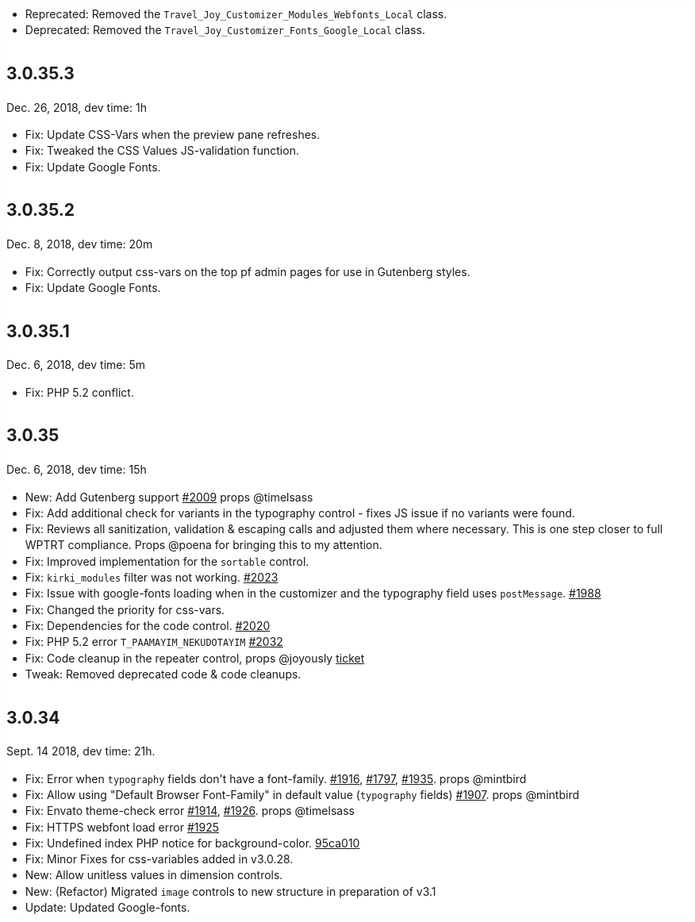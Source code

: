 * Reprecated: Removed the `Travel_Joy_Customizer_Modules_Webfonts_Local` class.
* Deprecated: Removed the `Travel_Joy_Customizer_Fonts_Google_Local` class.

## 3.0.35.3

Dec. 26, 2018, dev time: 1h

* Fix: Update CSS-Vars when the preview pane refreshes.
* Fix: Tweaked the CSS Values JS-validation function.
* Fix: Update Google Fonts.

## 3.0.35.2

Dec. 8, 2018, dev time: 20m

* Fix: Correctly output css-vars on the top pf admin pages for use in Gutenberg styles.
* Fix: Update Google Fonts.

## 3.0.35.1

Dec. 6, 2018, dev time: 5m

* Fix: PHP 5.2 conflict.

## 3.0.35

Dec. 6, 2018, dev time: 15h

* New: Add Gutenberg support [#2009](https://github.com/aristath/kirki/issues/2009) props @timelsass
* Fix: Add additional check for variants in the typography control - fixes JS issue if no variants were found.
* Fix: Reviews all sanitization, validation & escaping calls and adjusted them where necessary. This is one step closer to full WPTRT compliance. Props @poena for bringing this to my attention.
* Fix: Improved implementation for the `sortable` control.
* Fix: `kirki_modules` filter was not working. [#2023](https://github.com/aristath/kirki/issues/2023)
* Fix: Issue with google-fonts loading when in the customizer and the typography field uses `postMessage`. [#1988](https://github.com/aristath/kirki/issues/1988)
* Fix: Changed the priority for css-vars.
* Fix: Dependencies for the code control. [#2020](https://github.com/aristath/kirki/issues/2020)
* Fix: PHP 5.2 error `T_PAAMAYIM_NEKUDOTAYIM` [#2032](https://github.com/aristath/kirki/issues/2032)
* Fix: Code cleanup in the repeater control, props @joyously [ticket](https://wordpress.org/support/topic/repeater-setting-value-function/)
* Tweak: Removed deprecated code & code cleanups.

## 3.0.34

Sept. 14 2018, dev time: 21h.

* Fix: Error when `typography` fields don't have a font-family. [#1916](https://github.com/aristath/kirki/issues/1916), [#1797](https://github.com/aristath/kirki/issues/1797), [#1935](https://github.com/aristath/kirki/issues/1935). props @mintbird
* Fix: Allow using "Default Browser Font-Family" in default value (`typography` fields) [#1907](https://github.com/aristath/kirki/pull/1907). props @mintbird
* Fix: Envato theme-check error [#1914](https://github.com/aristath/kirki/issues/1914), [#1926](https://github.com/aristath/kirki/pull/1926). props @timelsass
* Fix: HTTPS webfont load error [#1925](https://github.com/aristath/kirki/issues/1925)
* Fix: Undefined index PHP notice for background-color. [95ca010](https://github.com/aristath/kirki/pull/1930/commits/95ca010588878363a7d2042f09428bae260cb602)
* Fix: Minor Fixes for css-variables added in v3.0.28.
* New: Allow unitless values in dimension controls.
* New: (Refactor) Migrated `image` controls to new structure in preparation of v3.1
* Update: Updated Google-fonts.
